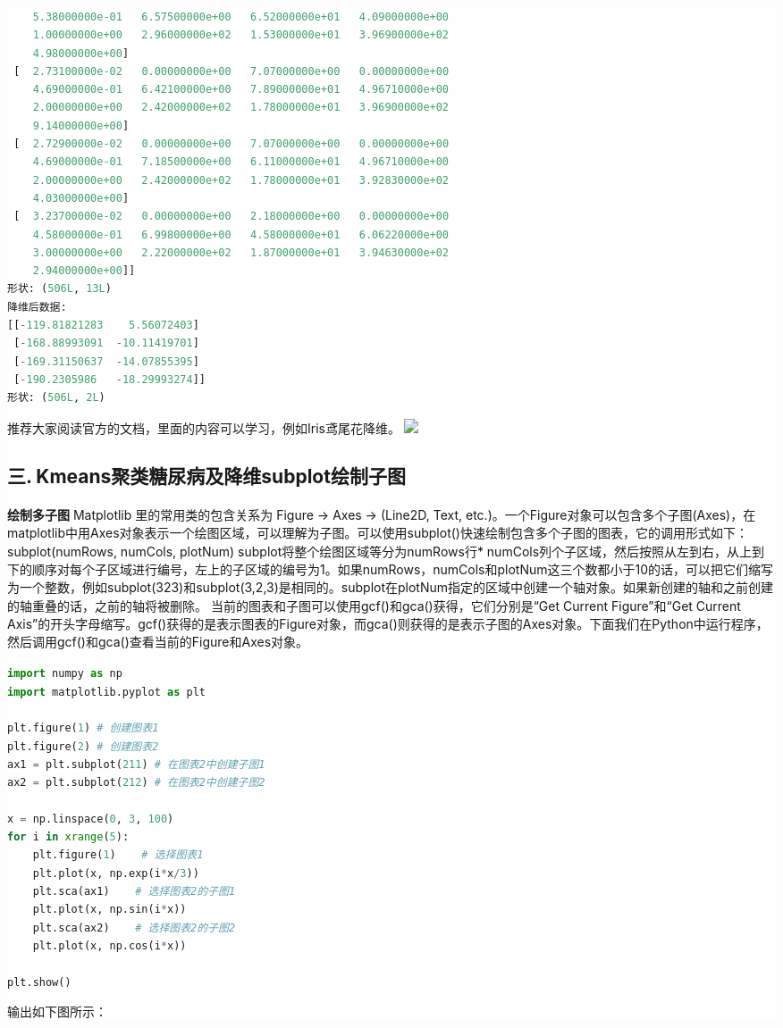```python
    5.38000000e-01   6.57500000e+00   6.52000000e+01   4.09000000e+00
    1.00000000e+00   2.96000000e+02   1.53000000e+01   3.96900000e+02
    4.98000000e+00]
 [  2.73100000e-02   0.00000000e+00   7.07000000e+00   0.00000000e+00
    4.69000000e-01   6.42100000e+00   7.89000000e+01   4.96710000e+00
    2.00000000e+00   2.42000000e+02   1.78000000e+01   3.96900000e+02
    9.14000000e+00]
 [  2.72900000e-02   0.00000000e+00   7.07000000e+00   0.00000000e+00
    4.69000000e-01   7.18500000e+00   6.11000000e+01   4.96710000e+00
    2.00000000e+00   2.42000000e+02   1.78000000e+01   3.92830000e+02
    4.03000000e+00]
 [  3.23700000e-02   0.00000000e+00   2.18000000e+00   0.00000000e+00
    4.58000000e-01   6.99800000e+00   4.58000000e+01   6.06220000e+00
    3.00000000e+00   2.22000000e+02   1.87000000e+01   3.94630000e+02
    2.94000000e+00]]
形状: (506L, 13L)
降维后数据:
[[-119.81821283    5.56072403]
 [-168.88993091  -10.11419701]
 [-169.31150637  -14.07855395]
 [-190.2305986   -18.29993274]]
形状: (506L, 2L)
```
推荐大家阅读官方的文档，里面的内容可以学习，例如Iris鸢尾花降维。
![](https://img-blog.csdn.net/20161126152747542)


## 三. Kmeans聚类糖尿病及降维subplot绘制子图
**绘制多子图**
Matplotlib 里的常用类的包含关系为 Figure -> Axes -> (Line2D, Text, etc.)。一个Figure对象可以包含多个子图(Axes)，在matplotlib中用Axes对象表示一个绘图区域，可以理解为子图。可以使用subplot()快速绘制包含多个子图的图表，它的调用形式如下：
subplot(numRows, numCols, plotNum)
subplot将整个绘图区域等分为numRows行* numCols列个子区域，然后按照从左到右，从上到下的顺序对每个子区域进行编号，左上的子区域的编号为1。如果numRows，numCols和plotNum这三个数都小于10的话，可以把它们缩写为一个整数，例如subplot(323)和subplot(3,2,3)是相同的。subplot在plotNum指定的区域中创建一个轴对象。如果新创建的轴和之前创建的轴重叠的话，之前的轴将被删除。
当前的图表和子图可以使用gcf()和gca()获得，它们分别是“Get Current Figure”和“Get Current Axis”的开头字母缩写。gcf()获得的是表示图表的Figure对象，而gca()则获得的是表示子图的Axes对象。下面我们在Python中运行程序，然后调用gcf()和gca()查看当前的Figure和Axes对象。

```python
import numpy as np
import matplotlib.pyplot as plt
  
plt.figure(1) # 创建图表1
plt.figure(2) # 创建图表2
ax1 = plt.subplot(211) # 在图表2中创建子图1
ax2 = plt.subplot(212) # 在图表2中创建子图2
  
x = np.linspace(0, 3, 100)
for i in xrange(5):
    plt.figure(1)    # 选择图表1 
    plt.plot(x, np.exp(i*x/3))
    plt.sca(ax1)    # 选择图表2的子图1
    plt.plot(x, np.sin(i*x))
    plt.sca(ax2)    # 选择图表2的子图2
    plt.plot(x, np.cos(i*x))
  
plt.show()
```
输出如下图所示：
